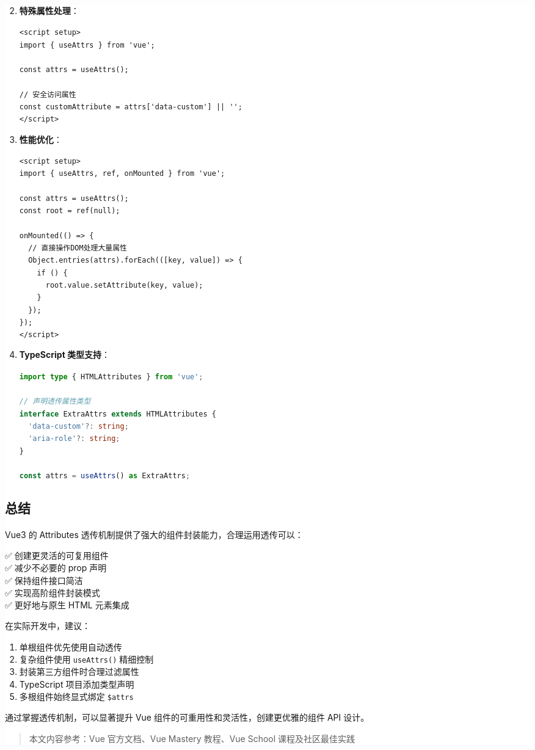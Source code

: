2. **特殊属性处理**：

   ```vue
   <script setup>
   import { useAttrs } from 'vue';
   
   const attrs = useAttrs();
   
   // 安全访问属性
   const customAttribute = attrs['data-custom'] || '';
   </script>
   ```

3. **性能优化**：

   ```vue
   <script setup>
   import { useAttrs, ref, onMounted } from 'vue';
   
   const attrs = useAttrs();
   const root = ref(null);
   
   onMounted(() => {
     // 直接操作DOM处理大量属性
     Object.entries(attrs).forEach(([key, value]) => {
       if () {
         root.value.setAttribute(key, value);
       }
     });
   });
   </script>
   ```

4. **TypeScript 类型支持**：

   ```ts
   import type { HTMLAttributes } from 'vue';
   
   // 声明透传属性类型
   interface ExtraAttrs extends HTMLAttributes {
     'data-custom'?: string;
     'aria-role'?: string;
   }
   
   const attrs = useAttrs() as ExtraAttrs;
   ```

## 总结

Vue3 的 Attributes 透传机制提供了强大的组件封装能力，合理运用透传可以：

✅ 创建更灵活的可复用组件  
✅ 减少不必要的 prop 声明  
✅ 保持组件接口简洁  
✅ 实现高阶组件封装模式  
✅ 更好地与原生 HTML 元素集成  

在实际开发中，建议：

1. 单根组件优先使用自动透传
2. 复杂组件使用 `useAttrs()` 精细控制
3. 封装第三方组件时合理过滤属性
4. TypeScript 项目添加类型声明
5. 多根组件始终显式绑定 `$attrs`

通过掌握透传机制，可以显著提升 Vue 组件的可重用性和灵活性，创建更优雅的组件 API 设计。

> 本文内容参考：Vue 官方文档、Vue Mastery 教程、Vue School 课程及社区最佳实践
